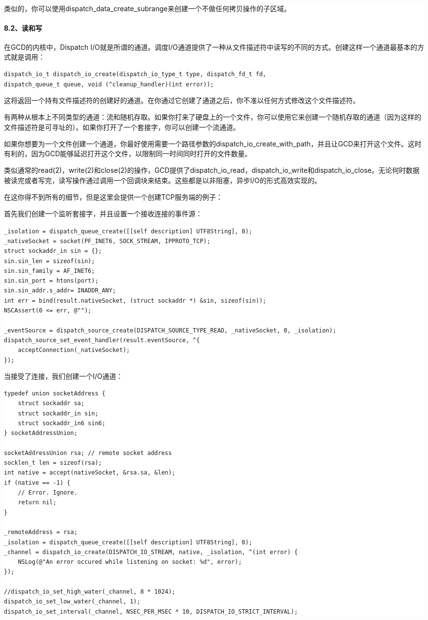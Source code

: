 类似的，你可以使用dispatch_data_create_subrange来创建一个不做任何拷贝操作的子区域。


#### 8.2、读和写

在GCD的内核中，Dispatch I/O就是所谓的通道。调度I/O通道提供了一种从文件描述符中读写的不同的方式。创建这样一个通道最基本的方式就是调用：

```objc
dispatch_io_t dispatch_io_create(dispatch_io_type_t type, dispatch_fd_t fd,
dispatch_queue_t queue, void (^cleanup_handler)(int error));
```

这将返回一个持有文件描述符的创建好的通道。在你通过它创建了通道之后，你不准以任何方式修改这个文件描述符。

有两种从根本上不同类型的通道：流和随机存取。如果你打来了硬盘上的一个文件，你可以使用它来创建一个随机存取的通道（因为这样的文件描述符是可寻址的）。如果你打开了一个套接字，你可以创建一个流通道。

如果你想要为一个文件创建一个通道，你最好使用需要一个路径参数的dispatch_io_create_with_path，并且让GCD来打开这个文件。这时有利的，因为GCD能够延迟打开这个文件，以限制同一时间同时打开的文件数量。

类似通常的read(2)，write(2)和close(2)的操作，GCD提供了dispatch_io_read，dispatch_io_write和dispatch_io_close。无论何时数据被读完或者写完，读写操作通过调用一个回调块来结束。这些都是以非阻塞，异步I/O的形式高效实现的。

在这你得不到所有的细节，但是这里会提供一个创建TCP服务端的例子：

首先我们创建一个监听套接字，并且设置一个接收连接的事件源：

```objc
_isolation = dispatch_queue_create([[self description] UTF8String], 0);
_nativeSocket = socket(PF_INET6, SOCK_STREAM, IPPROTO_TCP);
struct sockaddr_in sin = {};
sin.sin_len = sizeof(sin);
sin.sin_family = AF_INET6;
sin.sin_port = htons(port);
sin.sin_addr.s_addr= INADDR_ANY;
int err = bind(result.nativeSocket, (struct sockaddr *) &sin, sizeof(sin));
NSCAssert(0 <= err, @"");

_eventSource = dispatch_source_create(DISPATCH_SOURCE_TYPE_READ, _nativeSocket, 0, _isolation);
dispatch_source_set_event_handler(result.eventSource, ^{
    acceptConnection(_nativeSocket);
});
```

当接受了连接，我们创建一个I/O通道：

```objc
typedef union socketAddress {
    struct sockaddr sa;
    struct sockaddr_in sin;
    struct sockaddr_in6 sin6;
} socketAddressUnion;

socketAddressUnion rsa; // remote socket address
socklen_t len = sizeof(rsa);
int native = accept(nativeSocket, &rsa.sa, &len);
if (native == -1) {
    // Error. Ignore.
    return nil;
}

_remoteAddress = rsa;
_isolation = dispatch_queue_create([[self description] UTF8String], 0);
_channel = dispatch_io_create(DISPATCH_IO_STREAM, native, _isolation, ^(int error) {
    NSLog(@"An error occured while listening on socket: %d", error);
});

//dispatch_io_set_high_water(_channel, 8 * 1024);
dispatch_io_set_low_water(_channel, 1);
dispatch_io_set_interval(_channel, NSEC_PER_MSEC * 10, DISPATCH_IO_STRICT_INTERVAL);

```